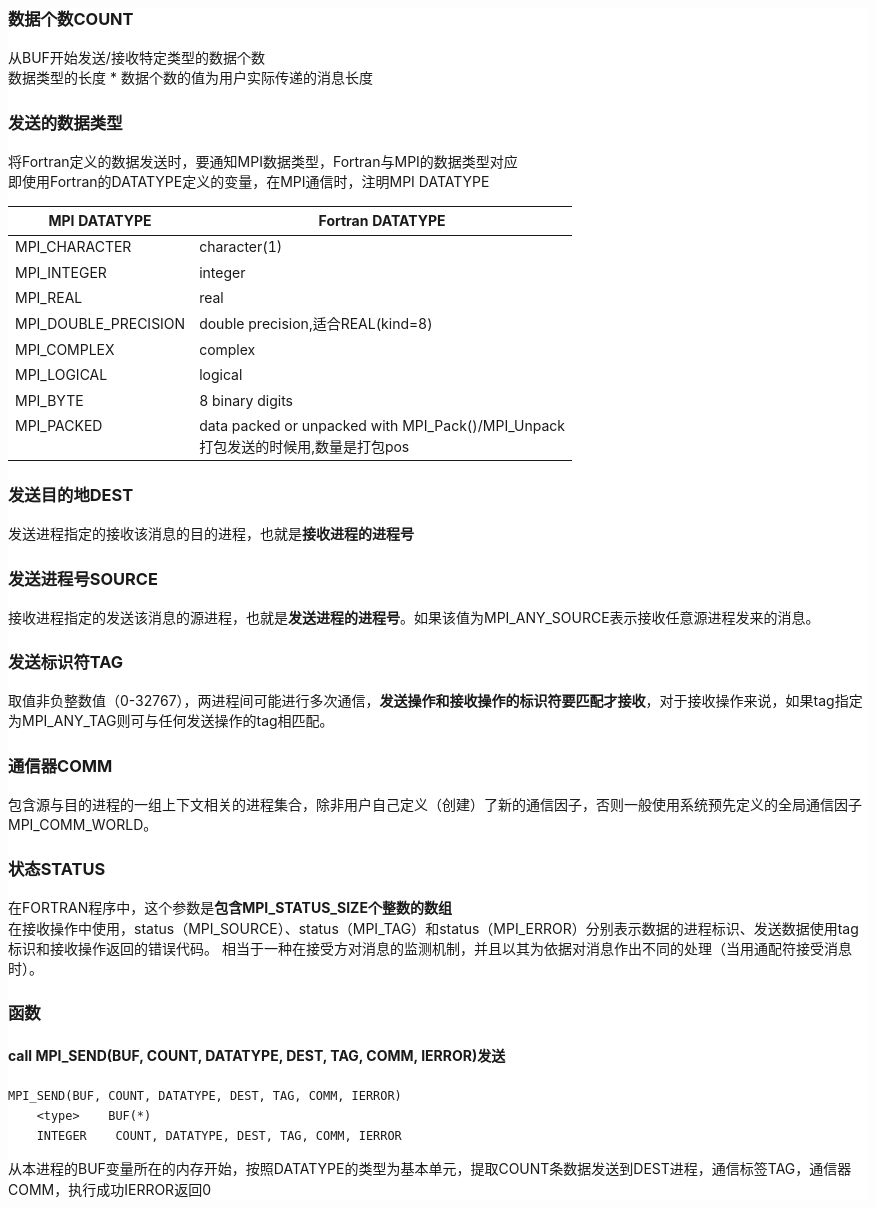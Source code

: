 ### 数据个数COUNT
从BUF开始发送/接收特定类型的数据个数<br>
数据类型的长度 * 数据个数的值为用户实际传递的消息长度

### 发送的数据类型
将Fortran定义的数据发送时，要通知MPI数据类型，Fortran与MPI的数据类型对应<br>
即使用Fortran的DATATYPE定义的变量，在MPI通信时，注明MPI DATATYPE

|    **MPI DATATYPE**    |     Fortran DATATYPE |
| -------------------- | ---------------- |
| MPI_CHARACTER        | character(1)     |
| MPI_INTEGER          | integer          |
| MPI_REAL             | real             |
| MPI_DOUBLE_PRECISION | double precision,适合REAL(kind=8) |
| MPI_COMPLEX          | complex          |
| MPI_LOGICAL          | logical          |
| MPI_BYTE             | 8 binary digits  |
| MPI_PACKED | data packed or unpacked   with MPI_Pack()/MPI_Unpack<br>打包发送的时候用,数量是打包pos |

### 发送目的地DEST
发送进程指定的接收该消息的目的进程，也就是**接收进程的进程号**
### 发送进程号SOURCE
接收进程指定的发送该消息的源进程，也就是**发送进程的进程号**。如果该值为MPI_ANY_SOURCE表示接收任意源进程发来的消息。
### 发送标识符TAG
取值非负整数值（0-32767），两进程间可能进行多次通信，**发送操作和接收操作的标识符要匹配才接收**，对于接收操作来说，如果tag指定为MPI_ANY_TAG则可与任何发送操作的tag相匹配。
### 通信器COMM
包含源与目的进程的一组上下文相关的进程集合，除非用户自己定义（创建）了新的通信因子，否则一般使用系统预先定义的全局通信因子MPI_COMM_WORLD。
### 状态STATUS
在FORTRAN程序中，这个参数是**包含MPI_STATUS_SIZE个整数的数组**<br>
在接收操作中使用，status（MPI_SOURCE）、status（MPI_TAG）和status（MPI_ERROR）分别表示数据的进程标识、发送数据使用tag 标识和接收操作返回的错误代码。
相当于一种在接受方对消息的监测机制，并且以其为依据对消息作出不同的处理（当用通配符接受消息时）。

### 函数
#### call MPI_SEND(BUF, COUNT, DATATYPE, DEST, TAG, COMM, IERROR)发送
```
MPI_SEND(BUF, COUNT, DATATYPE, DEST, TAG, COMM, IERROR)
    <type>    BUF(*)
    INTEGER    COUNT, DATATYPE, DEST, TAG, COMM, IERROR
```
从本进程的BUF变量所在的内存开始，按照DATATYPE的类型为基本单元，提取COUNT条数据发送到DEST进程，通信标签TAG，通信器COMM，执行成功IERROR返回0
